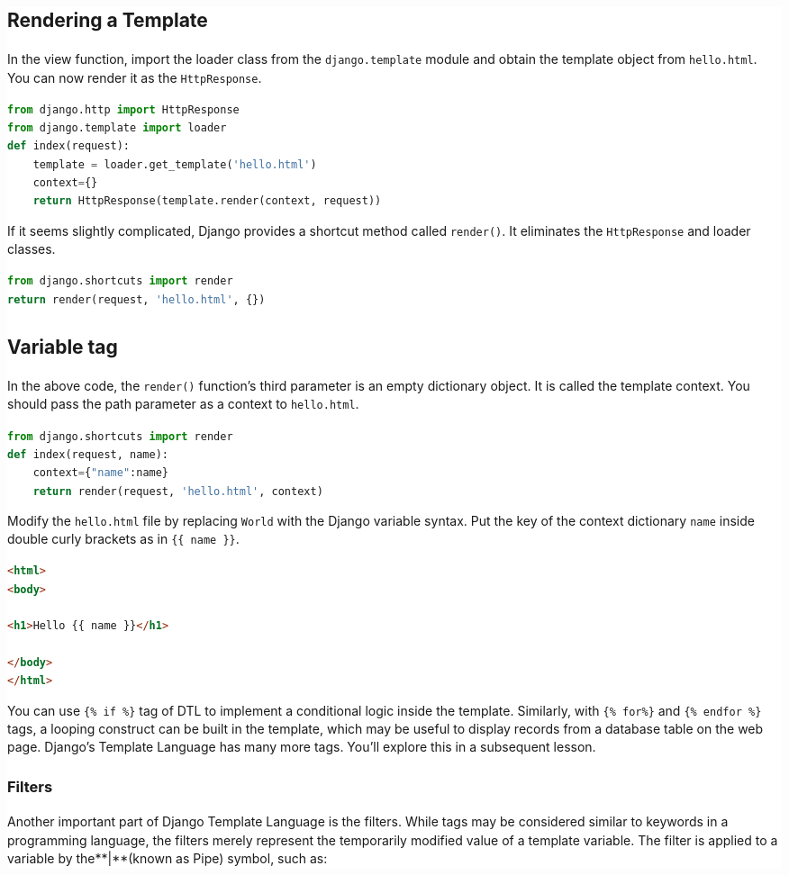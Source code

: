 ## Rendering a Template

In the view function, import the loader class from the `django.template` module and obtain the template object from `hello.html`. You can now render it as the `HttpResponse`.

```Python
from django.http import HttpResponse 
from django.template import loader 
def index(request): 
    template = loader.get_template('hello.html') 
    context={} 
    return HttpResponse(template.render(context, request)) 
```

If it seems slightly complicated, Django provides a shortcut method called `render()`. It eliminates the `HttpResponse` and loader classes.

```Python
from django.shortcuts import render 
return render(request, 'hello.html', {}) 
```

## Variable tag

In the above code, the `render()` function’s third parameter is an empty dictionary object. It is called the template context. You should pass the path parameter as a context to `hello.html`.

```Python
from django.shortcuts import render  
def index(request, name):  
    context={"name":name}  
    return render(request, 'hello.html', context) 
```

Modify the `hello.html` file by replacing `World` with the Django variable syntax. Put the key of the context dictionary `name` inside double curly brackets as in `{{ name }}`.

```HTML
<html>  
<body>  

<h1>Hello {{ name }}</h1>  

</body>  
</html> 
```

You can use `{% if %}` tag of DTL to implement a conditional logic inside the template. Similarly, with `{% for%}` and `{% endfor %}` tags, a looping construct can be built in the template, which may be useful to display records from a database table on the web page. Django’s Template Language has many more tags. You’ll explore this in a subsequent lesson.

### Filters

Another important part of Django Template Language is the filters. While tags may be considered similar to keywords in a programming language, the filters merely represent the temporarily modified value of a template variable. The filter is applied to a variable by the**|**(known as Pipe) symbol, such as:
